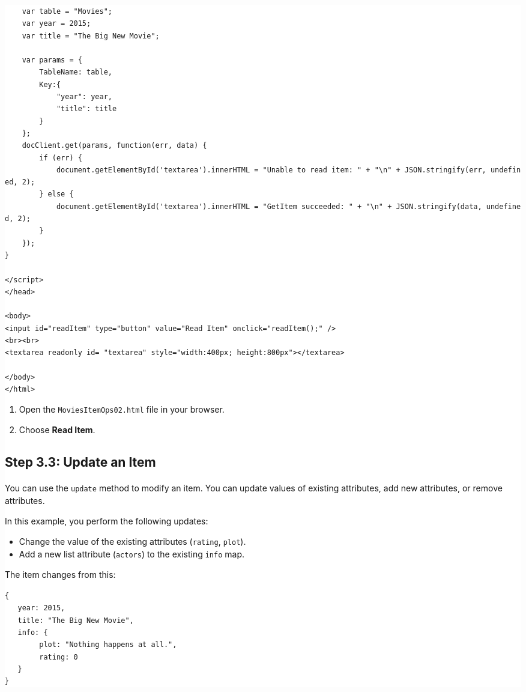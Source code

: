    ```
       var table = "Movies";
       var year = 2015;
       var title = "The Big New Movie";
   
       var params = {
           TableName: table,
           Key:{
               "year": year,
               "title": title
           }
       };
       docClient.get(params, function(err, data) {
           if (err) {
               document.getElementById('textarea').innerHTML = "Unable to read item: " + "\n" + JSON.stringify(err, undefined, 2);
           } else {
               document.getElementById('textarea').innerHTML = "GetItem succeeded: " + "\n" + JSON.stringify(data, undefined, 2);
           }
       });
   }
   
   </script>
   </head>
   
   <body>
   <input id="readItem" type="button" value="Read Item" onclick="readItem();" />
   <br><br>
   <textarea readonly id= "textarea" style="width:400px; height:800px"></textarea>
   
   </body>
   </html>
   ```

1. Open the `MoviesItemOps02.html` file in your browser\.

1. Choose **Read Item**\.

## Step 3\.3: Update an Item<a name="GettingStarted.Js.03.03"></a>

You can use the `update` method to modify an item\. You can update values of existing attributes, add new attributes, or remove attributes\.

In this example, you perform the following updates:
+ Change the value of the existing attributes \(`rating`, `plot`\)\. 
+ Add a new list attribute \(`actors`\) to the existing `info` map\.

The item changes from this:

```
{
   year: 2015,
   title: "The Big New Movie",
   info: { 
        plot: "Nothing happens at all.",
        rating: 0
   }
}
```
